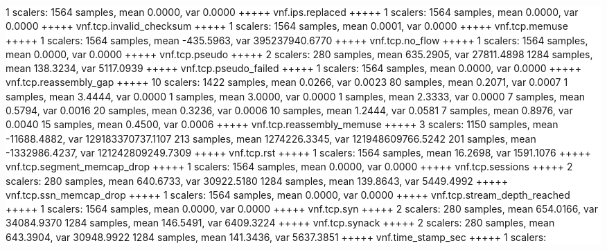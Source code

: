 1 scalers:
  1564 samples, mean 0.0000, var 0.0000
+++++ vnf.ips.replaced +++++
1 scalers:
  1564 samples, mean 0.0000, var 0.0000
+++++ vnf.tcp.invalid_checksum +++++
1 scalers:
  1564 samples, mean 0.0001, var 0.0000
+++++ vnf.tcp.memuse +++++
1 scalers:
  1564 samples, mean -435.5963, var 395237940.6770
+++++ vnf.tcp.no_flow +++++
1 scalers:
  1564 samples, mean 0.0000, var 0.0000
+++++ vnf.tcp.pseudo +++++
2 scalers:
  280 samples, mean 635.2905, var 27811.4898
  1284 samples, mean 138.3234, var 5117.0939
+++++ vnf.tcp.pseudo_failed +++++
1 scalers:
  1564 samples, mean 0.0000, var 0.0000
+++++ vnf.tcp.reassembly_gap +++++
10 scalers:
  1422 samples, mean 0.0266, var 0.0023
  80 samples, mean 0.2071, var 0.0007
  1 samples, mean 3.4444, var 0.0000
  1 samples, mean 3.0000, var 0.0000
  1 samples, mean 2.3333, var 0.0000
  7 samples, mean 0.5794, var 0.0016
  20 samples, mean 0.3236, var 0.0006
  10 samples, mean 1.2444, var 0.0581
  7 samples, mean 0.8976, var 0.0040
  15 samples, mean 0.4500, var 0.0006
+++++ vnf.tcp.reassembly_memuse +++++
3 scalers:
  1150 samples, mean -11688.4882, var 129183370737.1107
  213 samples, mean 1274226.3345, var 121948609766.5242
  201 samples, mean -1332986.4237, var 121242809249.7309
+++++ vnf.tcp.rst +++++
1 scalers:
  1564 samples, mean 16.2698, var 1591.1076
+++++ vnf.tcp.segment_memcap_drop +++++
1 scalers:
  1564 samples, mean 0.0000, var 0.0000
+++++ vnf.tcp.sessions +++++
2 scalers:
  280 samples, mean 640.6733, var 30922.5180
  1284 samples, mean 139.8643, var 5449.4992
+++++ vnf.tcp.ssn_memcap_drop +++++
1 scalers:
  1564 samples, mean 0.0000, var 0.0000
+++++ vnf.tcp.stream_depth_reached +++++
1 scalers:
  1564 samples, mean 0.0000, var 0.0000
+++++ vnf.tcp.syn +++++
2 scalers:
  280 samples, mean 654.0166, var 34084.9370
  1284 samples, mean 146.5491, var 6409.3224
+++++ vnf.tcp.synack +++++
2 scalers:
  280 samples, mean 643.3904, var 30948.9922
  1284 samples, mean 141.3436, var 5637.3851
+++++ vnf.time_stamp_sec +++++
1 scalers:
